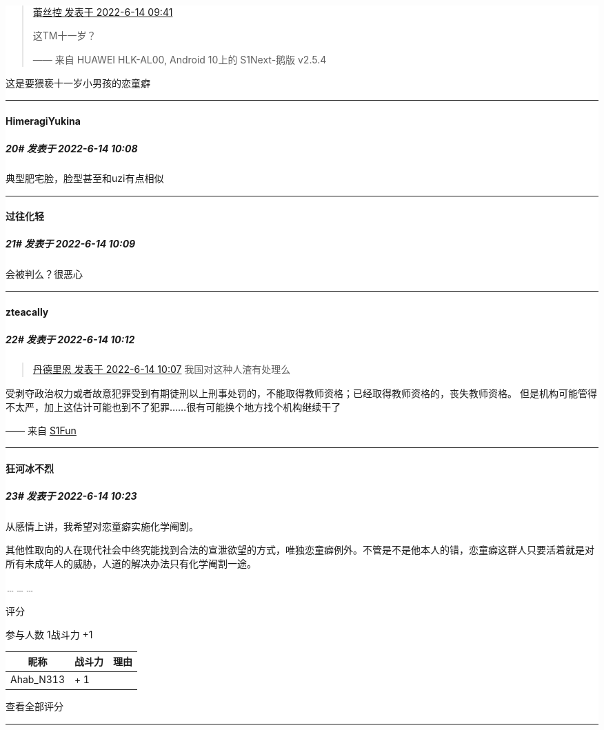 <blockquote><a href="httphttps://bbs.saraba1st.com/2b/forum.php?mod=redirect&amp;goto=findpost&amp;pid=56259059&amp;ptid=2075651" target="_blank">蕾丝控 发表于 2022-6-14 09:41</a>

这TM十一岁？

—— 来自 HUAWEI HLK-AL00, Android 10上的 S1Next-鹅版 v2.5.4</blockquote>
这是要猥亵十一岁小男孩的恋童癖

*****

####  HimeragiYukina  
##### 20#       发表于 2022-6-14 10:08

典型肥宅脸，脸型甚至和uzi有点相似

*****

####  过往化轻  
##### 21#       发表于 2022-6-14 10:09

会被判么？很恶心

*****

####  zteacally  
##### 22#       发表于 2022-6-14 10:12

<blockquote><a href="httphttps://bbs.saraba1st.com/2b/forum.php?mod=redirect&amp;goto=findpost&amp;pid=56259410&amp;ptid=2075651" target="_blank">丹德里恩 发表于 2022-6-14 10:07</a>
我国对这种人渣有处理么</blockquote>
受剥夺政治权力或者故意犯罪受到有期徒刑以上刑事处罚的，不能取得教师资格；已经取得教师资格的，丧失教师资格。
但是机构可能管得不太严，加上这估计可能也到不了犯罪……很有可能换个地方找个机构继续干了

—— 来自 [S1Fun](https://s1fun.koalcat.com)

*****

####  狂河冰不烈  
##### 23#       发表于 2022-6-14 10:23

从感情上讲，我希望对恋童癖实施化学阉割。

其他性取向的人在现代社会中终究能找到合法的宣泄欲望的方式，唯独恋童癖例外。不管是不是他本人的错，恋童癖这群人只要活着就是对所有未成年人的威胁，人道的解决办法只有化学阉割一途。

﹍﹍﹍

评分

 参与人数 1战斗力 +1

|昵称|战斗力|理由|
|----|---|---|
| Ahab_N313| + 1||

查看全部评分

*****

